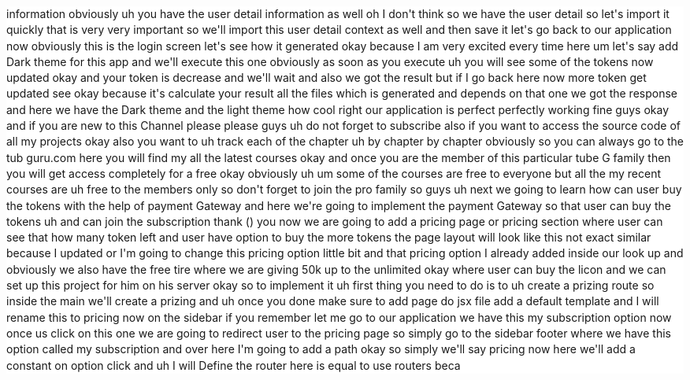 information obviously uh you have the user detail information as well oh I don't think so we have the user detail so let's import it quickly that is very very important so we'll import this user detail context as well and then save it let's go back to our application now obviously this is the login screen let's see how it generated okay because I am very excited every time here um let's say add Dark theme for this app and we'll execute this one obviously as soon as you execute uh you will see some of the tokens now updated okay and your token is decrease and we'll wait and also we got the result but if I go back here now more token get updated see okay because it's calculate your result all the files which is generated and depends on that one we got the response and here we have the Dark theme and the light theme how cool right our application is perfect perfectly working fine guys okay and if you are new to this Channel please please guys uh do not forget to subscribe also if you want to access the source code of all my projects okay also you want to uh track each of the chapter uh by chapter by chapter obviously so you can always go to the tub guru.com here you will find my all the latest courses okay and once you are the member of this particular tube G family then you will get access completely for a free okay obviously uh um some of the courses are free to everyone but all the my recent courses are uh free to the members only so don't forget to join the pro family so guys uh next we going to learn how can user buy the tokens with the help of payment Gateway and here we're going to implement the payment Gateway so that user can buy the tokens uh and can join the subscription thank () you now we are going to add a pricing page or pricing section where user can see that how many token left and user have option to buy the more tokens the page layout will look like this not exact similar because I updated or I'm going to change this pricing option little bit and that pricing option I already added inside our look up and obviously we also have the free tire where we are giving 50k up to the unlimited okay where user can buy the licon and we can set up this project for him on his server okay so to implement it uh first thing you need to do is to uh create a prizing route so inside the main we'll create a prizing and uh once you done make sure to add page do jsx file add a default template and I will rename this to pricing now on the sidebar if you remember let me go to our application we have this my subscription option now once us click on this one we are going to redirect user to the pricing page so simply go to the sidebar footer where we have this option called my subscription and over here I'm going to add a path okay so simply we'll say pricing now here we'll add a constant on option click and uh I will Define the router here is equal to use routers beca